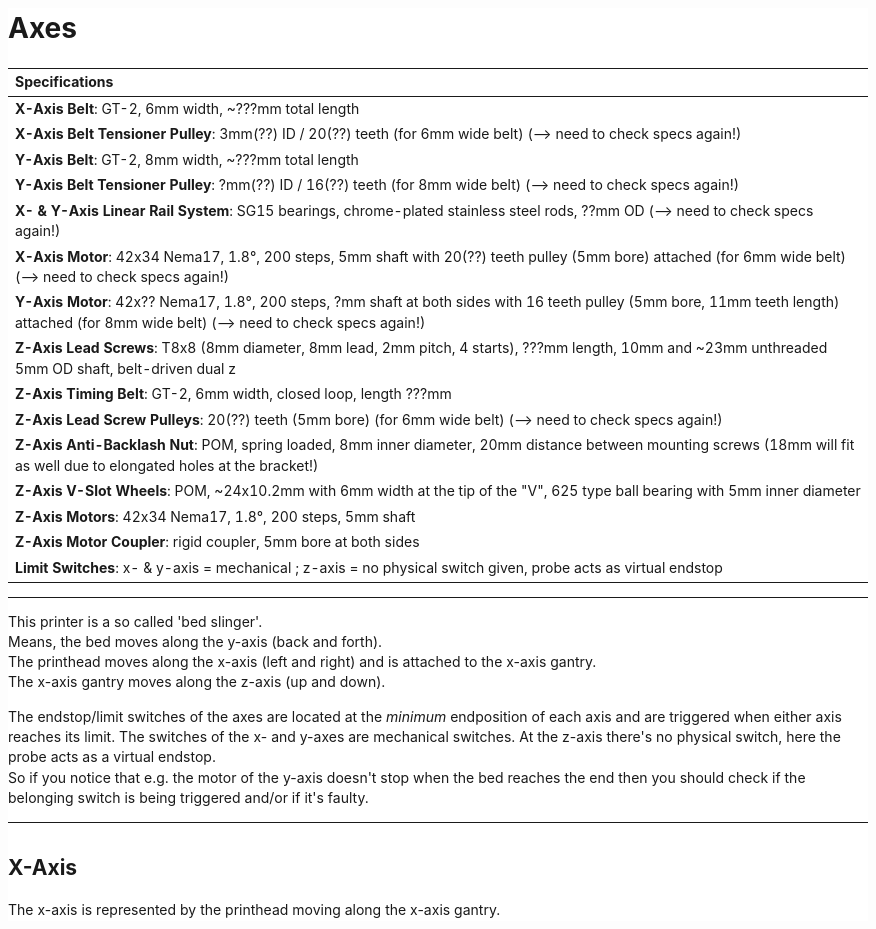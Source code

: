 <link rel=”manifest” href=”docs/manifest.webmanifest”>
  

# Axes

| Specifications |
|:---------------|
| **X-Axis Belt**: GT-2, 6mm width, ~???mm total length |
| **X-Axis Belt Tensioner Pulley**: 3mm(??) ID / 20(??) teeth (for 6mm wide belt) (--> need to check specs again!) | 
| **Y-Axis Belt**: GT-2, 8mm width, ~???mm total length |
| **Y-Axis Belt Tensioner Pulley**: ?mm(??) ID / 16(??) teeth (for 8mm wide belt) (--> need to check specs again!) |
| **X- & Y-Axis Linear Rail System**: SG15 bearings, chrome-plated stainless steel rods, ??mm OD (--> need to check specs again!) |
| **X-Axis Motor**: 42x34 Nema17, 1.8°, 200 steps, 5mm shaft with 20(??) teeth pulley (5mm bore) attached (for 6mm wide belt) (--> need to check specs again!) |
| **Y-Axis Motor**: 42x?? Nema17, 1.8°, 200 steps, ?mm shaft at both sides with 16 teeth pulley (5mm bore, 11mm teeth length) attached (for 8mm wide belt) (--> need to check specs again!) |
| **Z-Axis Lead Screws**: T8x8 (8mm diameter, 8mm lead, 2mm pitch, 4 starts), ???mm length, 10mm and ~23mm unthreaded 5mm OD shaft, belt-driven dual z  |
| **Z-Axis Timing Belt**: GT-2, 6mm width, closed loop, length ???mm |
| **Z-Axis Lead Screw Pulleys**: 20(??) teeth (5mm bore) (for 6mm wide belt) (--> need to check specs again!) |
| **Z-Axis Anti-Backlash Nut**: POM, spring loaded, 8mm inner diameter, 20mm distance between mounting screws (18mm will fit as well due to elongated holes at the bracket!) |
| **Z-Axis V-Slot Wheels**: POM, ~24x10.2mm with 6mm width at the tip of the "V", 625 type ball bearing with 5mm inner diameter |
| **Z-Axis Motors**: 42x34 Nema17, 1.8°, 200 steps, 5mm shaft |
| **Z-Axis Motor Coupler**: rigid coupler, 5mm bore at both sides |
| **Limit Switches**: x- & y-axis = mechanical ; z-axis = no physical switch given, probe acts as virtual endstop |

---

This printer is a so called 'bed slinger'.  
Means, the bed moves along the y-axis (back and forth).  
The printhead moves along the x-axis (left and right) and is attached to the x-axis gantry.  
The x-axis gantry moves along the z-axis (up and down).  

The endstop/limit switches of the axes are located at the *minimum* endposition of each axis and are triggered when either axis reaches its limit. The switches of the x- and y-axes are mechanical switches. At the z-axis there's no physical switch, here the probe acts as a virtual endstop.    
So if you notice that e.g. the motor of the y-axis doesn't stop when the bed reaches the end then you should check if the belonging switch is being triggered and/or if it's faulty. 


---

## X-Axis
The x-axis is represented by the printhead moving along the x-axis gantry.  
